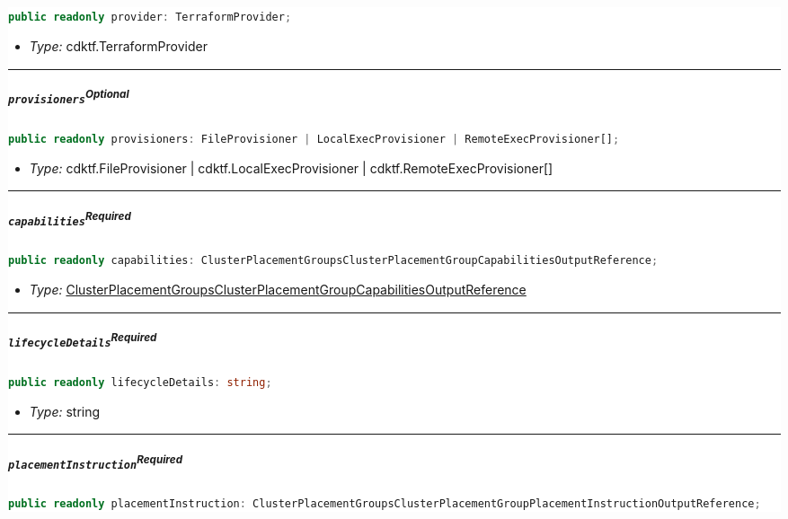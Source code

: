 ```typescript
public readonly provider: TerraformProvider;
```

- *Type:* cdktf.TerraformProvider

---

##### `provisioners`<sup>Optional</sup> <a name="provisioners" id="rhizo-co-terraform-provider-oci.clusterPlacementGroupsClusterPlacementGroup.ClusterPlacementGroupsClusterPlacementGroup.property.provisioners"></a>

```typescript
public readonly provisioners: FileProvisioner | LocalExecProvisioner | RemoteExecProvisioner[];
```

- *Type:* cdktf.FileProvisioner | cdktf.LocalExecProvisioner | cdktf.RemoteExecProvisioner[]

---

##### `capabilities`<sup>Required</sup> <a name="capabilities" id="rhizo-co-terraform-provider-oci.clusterPlacementGroupsClusterPlacementGroup.ClusterPlacementGroupsClusterPlacementGroup.property.capabilities"></a>

```typescript
public readonly capabilities: ClusterPlacementGroupsClusterPlacementGroupCapabilitiesOutputReference;
```

- *Type:* <a href="#rhizo-co-terraform-provider-oci.clusterPlacementGroupsClusterPlacementGroup.ClusterPlacementGroupsClusterPlacementGroupCapabilitiesOutputReference">ClusterPlacementGroupsClusterPlacementGroupCapabilitiesOutputReference</a>

---

##### `lifecycleDetails`<sup>Required</sup> <a name="lifecycleDetails" id="rhizo-co-terraform-provider-oci.clusterPlacementGroupsClusterPlacementGroup.ClusterPlacementGroupsClusterPlacementGroup.property.lifecycleDetails"></a>

```typescript
public readonly lifecycleDetails: string;
```

- *Type:* string

---

##### `placementInstruction`<sup>Required</sup> <a name="placementInstruction" id="rhizo-co-terraform-provider-oci.clusterPlacementGroupsClusterPlacementGroup.ClusterPlacementGroupsClusterPlacementGroup.property.placementInstruction"></a>

```typescript
public readonly placementInstruction: ClusterPlacementGroupsClusterPlacementGroupPlacementInstructionOutputReference;
```
